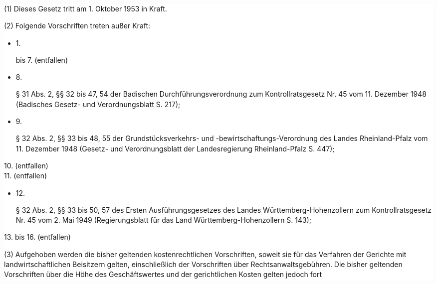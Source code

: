 <div class="jurAbsatz">

(1) Dieses Gesetz tritt am 1. Oktober 1953 in Kraft.

</div>

<div class="jurAbsatz">

(2) Folgende Vorschriften treten außer Kraft:

  - 1\.
    
    <div style="">
    
    bis 7. (entfallen)
    
    </div>

  - 8\.
    
    <div style="">
    
    § 31 Abs. 2, §§ 32 bis 47, 54 der Badischen Durchführungsverordnung
    zum Kontrollratsgesetz Nr. 45 vom 11. Dezember 1948 (Badisches
    Gesetz- und Verordnungsblatt S. 217);
    
    </div>

  - 9\.
    
    <div style="">
    
    § 32 Abs. 2, §§ 33 bis 48, 55 der Grundstücksverkehrs- und
    -bewirtschaftungs-Verordnung des Landes Rheinland-Pfalz vom 11.
    Dezember 1948 (Gesetz- und Verordnungsblatt der Landesregierung
    Rheinland-Pfalz S. 447);
    
    </div>

10\. (entfallen)  
11\. (entfallen)

  - 12\.
    
    <div style="">
    
    § 32 Abs. 2, §§ 33 bis 50, 57 des Ersten Ausführungsgesetzes des
    Landes Württemberg-Hohenzollern zum Kontrollratsgesetz Nr. 45 vom 2.
    Mai 1949 (Regierungsblatt für das Land Württemberg-Hohenzollern S.
    143);
    
    </div>

13\. bis 16. (entfallen)

</div>

<div class="jurAbsatz">

(3) Aufgehoben werden die bisher geltenden kostenrechtlichen
Vorschriften, soweit sie für das Verfahren der Gerichte mit
landwirtschaftlichen Beisitzern gelten, einschließlich der Vorschriften
über Rechtsanwaltsgebühren. Die bisher geltenden Vorschriften über die
Höhe des Geschäftswertes und der gerichtlichen Kosten gelten jedoch fort
